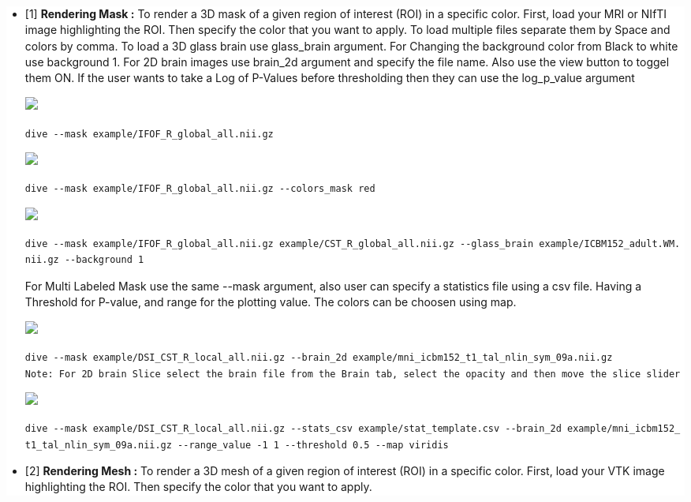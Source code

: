 - [1] <strong>Rendering Mask :</strong> 
    To render a 3D mask of a given region of interest (ROI) in a specific color. First, load your MRI or NIfTI image highlighting the ROI. 
    Then specify the color that you want to apply. To load multiple files separate them by Space and colors by comma. To load a 3D glass brain use glass_brain argument. For Changing the background color from Black to white use background 1. For 2D brain images use brain_2d argument and specify the file name. Also use the view button to toggel them ON. If the user wants to take a Log of P-Values before thresholding then they can use the log_p_value argument

    <img src="https://raw.githubusercontent.com/USC-LoBeS/dive/main/example/images/Picture1.png" width="480">

    ```
    dive --mask example/IFOF_R_global_all.nii.gz
    ```

    <img src="https://raw.githubusercontent.com/USC-LoBeS/dive/main/example/images/Picture2.png" width="480">

    ```
    dive --mask example/IFOF_R_global_all.nii.gz --colors_mask red
    ```

    <img src="https://raw.githubusercontent.com/USC-LoBeS/dive/main/example/images/Picture2_2.png" width="480">

    ```
    dive --mask example/IFOF_R_global_all.nii.gz example/CST_R_global_all.nii.gz --glass_brain example/ICBM152_adult.WM.nii.gz --background 1 
    ```
    
    For Multi Labeled Mask use the same --mask argument, also user can specify a statistics file using a csv file.
    Having a Threshold for P-value, and range for the plotting value. The colors can be choosen using map.

    <img src="https://raw.githubusercontent.com/USC-LoBeS/dive/main/example/images/Picture1_1.png" width="480">

    ```
    dive --mask example/DSI_CST_R_local_all.nii.gz --brain_2d example/mni_icbm152_t1_tal_nlin_sym_09a.nii.gz
    Note: For 2D brain Slice select the brain file from the Brain tab, select the opacity and then move the slice slider
    ```
    <img src="https://raw.githubusercontent.com/USC-LoBeS/dive/main/example/images/Picture1_withcmap_stats.png" width="480">

    ```
    dive --mask example/DSI_CST_R_local_all.nii.gz --stats_csv example/stat_template.csv --brain_2d example/mni_icbm152_t1_tal_nlin_sym_09a.nii.gz --range_value -1 1 --threshold 0.5 --map viridis
    ```

- [2] <strong>Rendering Mesh :</strong> 
    To render a 3D mesh of a given region of interest (ROI) in a specific color. First, load your VTK image highlighting the ROI. 
    Then specify the color that you want to apply.
